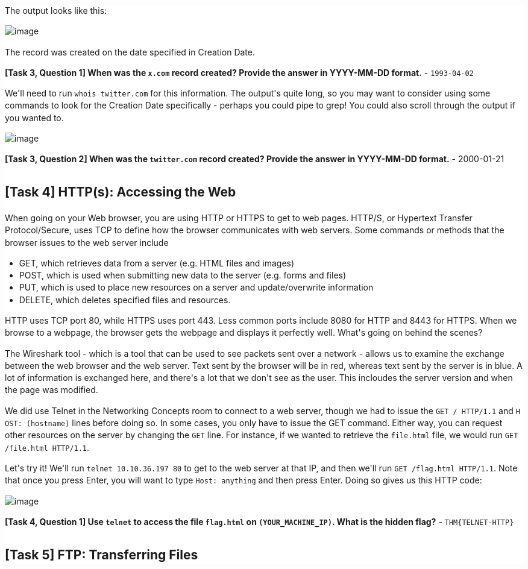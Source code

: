 The output looks like this:

![image](https://github.com/user-attachments/assets/af5b6680-6171-44ef-a25f-45c8d88768c1)

The record was created on the date specified in Creation Date.

**[Task 3, Question 1] When was the `x.com` record created? Provide the answer in YYYY-MM-DD format.** - `1993-04-02`

We'll need to run `whois twitter.com` for this information. The output's quite long, so you may want to consider using some commands to look for the Creation Date specifically - perhaps you could pipe to grep! You could also scroll through the output if you wanted to.

![image](https://github.com/user-attachments/assets/5327a52e-7bbd-4ebd-81f6-fa059bdacf99)

**[Task 3, Question 2] When was the `twitter.com` record created? Provide the answer in YYYY-MM-DD format.** - 2000-01-21

## [Task 4] HTTP(s): Accessing the Web

When going on your Web browser, you are using HTTP or HTTPS to get to web pages. HTTP/S, or Hypertext Transfer Protocol/Secure, uses TCP to define how the browser communicates with web servers. Some commands or methods that the browser issues to the web server include
- GET, which retrieves data from a server (e.g. HTML files and images)
- POST, which is used when submitting new data to the server (e.g. forms and files)
- PUT, which is used to place new resources on a server and update/overwrite information
- DELETE, which deletes specified files and resources.

HTTP uses TCP port 80, while HTTPS uses port 443. Less common ports include 8080 for HTTP and 8443 for HTTPS. When we browse to a webpage, the browser gets the webpage and displays it perfectly well. What's going on behind the scenes?

The Wireshark tool - which is a tool that can be used to see packets sent over a network - allows us to examine the exchange between the web browser and the web server. Text sent by the browser will be in red, whereas text sent by the server is in blue. A lot of information is exchanged here, and there's a lot that we don't see as the user. This incloudes the server version and when the page was modified.

We did use Telnet in the Networking Concepts room to connect to a web server, though we had to issue the `GET / HTTP/1.1` and `HOST: (hostname)` lines before doing so. In some cases, you only have to issue the GET command. Either way, you can request other resources on the server by changing the `GET` line. For instance, if we wanted to retrieve the `file.html` file, we would run `GET /file.html HTTP/1.1`.

Let's try it! We'll run `telnet 10.10.36.197 80` to get to the web server at that IP, and then we'll run `GET /flag.html HTTP/1.1`. Note that once you press Enter, you will want to type `Host: anything` and then press Enter. Doing so gives us this HTTP code:

![image](https://github.com/user-attachments/assets/13b7fb85-34b6-49fe-9ce5-eafbe2d1b36f)

**[Task 4, Question 1] Use `telnet` to access the file `flag.html` on `(YOUR_MACHINE_IP)`. What is the hidden flag?** - `THM{TELNET-HTTP}`

## [Task 5] FTP: Transferring Files
